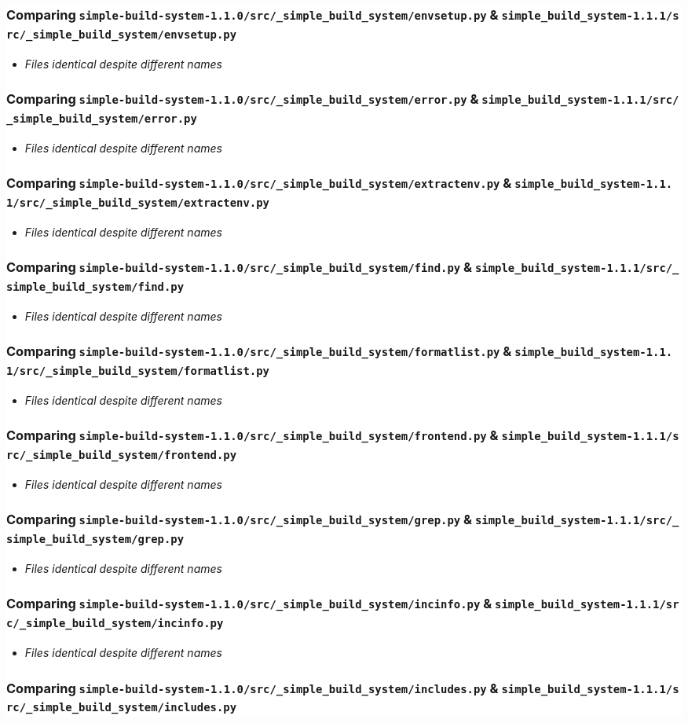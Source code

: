 ### Comparing `simple-build-system-1.1.0/src/_simple_build_system/envsetup.py` & `simple_build_system-1.1.1/src/_simple_build_system/envsetup.py`

 * *Files identical despite different names*

### Comparing `simple-build-system-1.1.0/src/_simple_build_system/error.py` & `simple_build_system-1.1.1/src/_simple_build_system/error.py`

 * *Files identical despite different names*

### Comparing `simple-build-system-1.1.0/src/_simple_build_system/extractenv.py` & `simple_build_system-1.1.1/src/_simple_build_system/extractenv.py`

 * *Files identical despite different names*

### Comparing `simple-build-system-1.1.0/src/_simple_build_system/find.py` & `simple_build_system-1.1.1/src/_simple_build_system/find.py`

 * *Files identical despite different names*

### Comparing `simple-build-system-1.1.0/src/_simple_build_system/formatlist.py` & `simple_build_system-1.1.1/src/_simple_build_system/formatlist.py`

 * *Files identical despite different names*

### Comparing `simple-build-system-1.1.0/src/_simple_build_system/frontend.py` & `simple_build_system-1.1.1/src/_simple_build_system/frontend.py`

 * *Files identical despite different names*

### Comparing `simple-build-system-1.1.0/src/_simple_build_system/grep.py` & `simple_build_system-1.1.1/src/_simple_build_system/grep.py`

 * *Files identical despite different names*

### Comparing `simple-build-system-1.1.0/src/_simple_build_system/incinfo.py` & `simple_build_system-1.1.1/src/_simple_build_system/incinfo.py`

 * *Files identical despite different names*

### Comparing `simple-build-system-1.1.0/src/_simple_build_system/includes.py` & `simple_build_system-1.1.1/src/_simple_build_system/includes.py`
